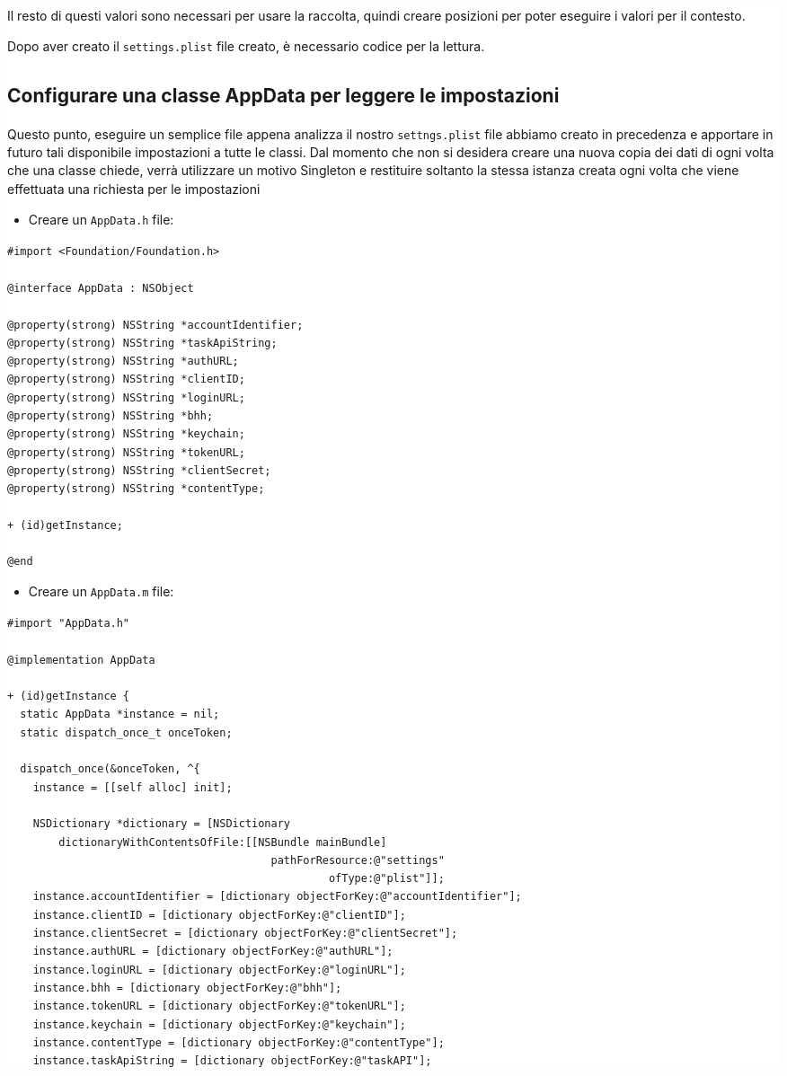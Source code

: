 Il resto di questi valori sono necessari per usare la raccolta, quindi creare posizioni per poter eseguire i valori per il contesto.

Dopo aver creato il `settings.plist` file creato, è necessario codice per la lettura.

## <a name="set-up-a-appdata-class-to-read-our-settings"></a>Configurare una classe AppData per leggere le impostazioni

Questo punto, eseguire un semplice file appena analizza il nostro `settngs.plist` file abbiamo creato in precedenza e apportare in futuro tali disponibile impostazioni a tutte le classi. Dal momento che non si desidera creare una nuova copia dei dati di ogni volta che una classe chiede, verrà utilizzare un motivo Singleton e restituire soltanto la stessa istanza creata ogni volta che viene effettuata una richiesta per le impostazioni

* Creare un `AppData.h` file:

```objc
#import <Foundation/Foundation.h>

@interface AppData : NSObject

@property(strong) NSString *accountIdentifier;
@property(strong) NSString *taskApiString;
@property(strong) NSString *authURL;
@property(strong) NSString *clientID;
@property(strong) NSString *loginURL;
@property(strong) NSString *bhh;
@property(strong) NSString *keychain;
@property(strong) NSString *tokenURL;
@property(strong) NSString *clientSecret;
@property(strong) NSString *contentType;

+ (id)getInstance;

@end
```

* Creare un `AppData.m` file:

```objc
#import "AppData.h"

@implementation AppData

+ (id)getInstance {
  static AppData *instance = nil;
  static dispatch_once_t onceToken;

  dispatch_once(&onceToken, ^{
    instance = [[self alloc] init];

    NSDictionary *dictionary = [NSDictionary
        dictionaryWithContentsOfFile:[[NSBundle mainBundle]
                                         pathForResource:@"settings"
                                                  ofType:@"plist"]];
    instance.accountIdentifier = [dictionary objectForKey:@"accountIdentifier"];
    instance.clientID = [dictionary objectForKey:@"clientID"];
    instance.clientSecret = [dictionary objectForKey:@"clientSecret"];
    instance.authURL = [dictionary objectForKey:@"authURL"];
    instance.loginURL = [dictionary objectForKey:@"loginURL"];
    instance.bhh = [dictionary objectForKey:@"bhh"];
    instance.tokenURL = [dictionary objectForKey:@"tokenURL"];
    instance.keychain = [dictionary objectForKey:@"keychain"];
    instance.contentType = [dictionary objectForKey:@"contentType"];
    instance.taskApiString = [dictionary objectForKey:@"taskAPI"];

```